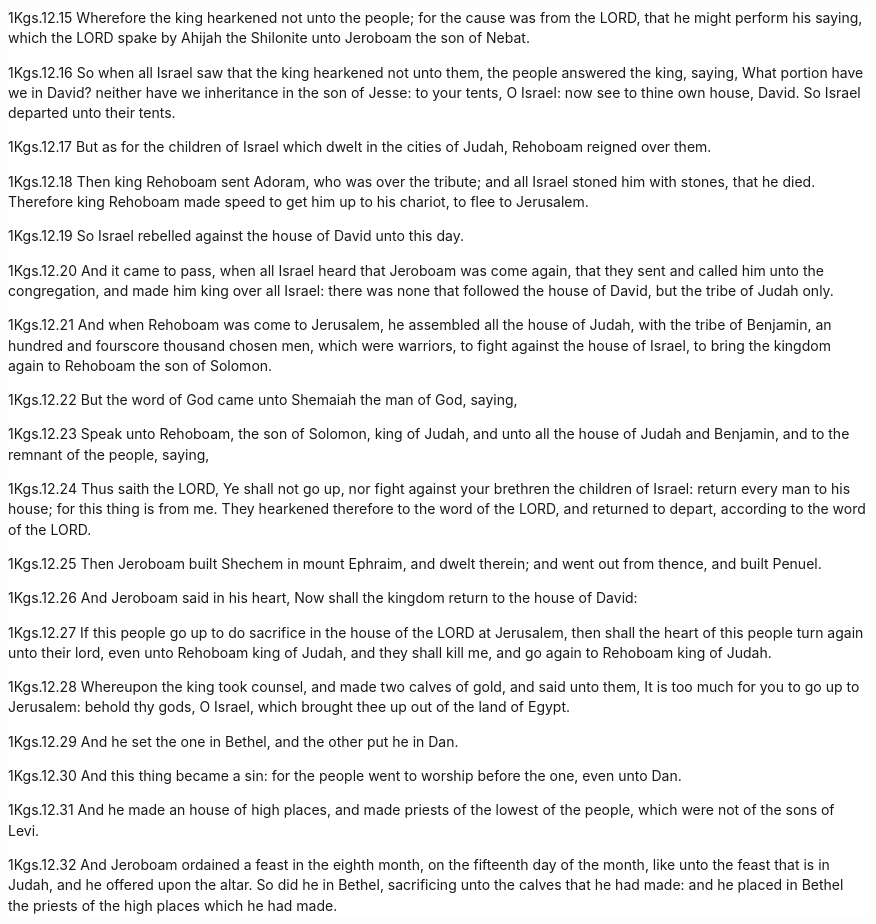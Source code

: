 1Kgs.12.15 Wherefore the king hearkened not unto the people; for the cause was from the LORD, that he might perform his saying, which the LORD spake by Ahijah the Shilonite unto Jeroboam the son of Nebat.

1Kgs.12.16 So when all Israel saw that the king hearkened not unto them, the people answered the king, saying, What portion have we in David? neither have we inheritance in the son of Jesse: to your tents, O Israel: now see to thine own house, David. So Israel departed unto their tents.

1Kgs.12.17 But as for the children of Israel which dwelt in the cities of Judah, Rehoboam reigned over them.

1Kgs.12.18 Then king Rehoboam sent Adoram, who was over the tribute; and all Israel stoned him with stones, that he died. Therefore king Rehoboam made speed to get him up to his chariot, to flee to Jerusalem.

1Kgs.12.19 So Israel rebelled against the house of David unto this day.

1Kgs.12.20 And it came to pass, when all Israel heard that Jeroboam was come again, that they sent and called him unto the congregation, and made him king over all Israel: there was none that followed the house of David, but the tribe of Judah only.

1Kgs.12.21 And when Rehoboam was come to Jerusalem, he assembled all the house of Judah, with the tribe of Benjamin, an hundred and fourscore thousand chosen men, which were warriors, to fight against the house of Israel, to bring the kingdom again to Rehoboam the son of Solomon.

1Kgs.12.22 But the word of God came unto Shemaiah the man of God, saying,

1Kgs.12.23 Speak unto Rehoboam, the son of Solomon, king of Judah, and unto all the house of Judah and Benjamin, and to the remnant of the people, saying,

1Kgs.12.24 Thus saith the LORD, Ye shall not go up, nor fight against your brethren the children of Israel: return every man to his house; for this thing is from me. They hearkened therefore to the word of the LORD, and returned to depart, according to the word of the LORD.

1Kgs.12.25 Then Jeroboam built Shechem in mount Ephraim, and dwelt therein; and went out from thence, and built Penuel.

1Kgs.12.26 And Jeroboam said in his heart, Now shall the kingdom return to the house of David:

1Kgs.12.27 If this people go up to do sacrifice in the house of the LORD at Jerusalem, then shall the heart of this people turn again unto their lord, even unto Rehoboam king of Judah, and they shall kill me, and go again to Rehoboam king of Judah.

1Kgs.12.28 Whereupon the king took counsel, and made two calves of gold, and said unto them, It is too much for you to go up to Jerusalem: behold thy gods, O Israel, which brought thee up out of the land of Egypt.

1Kgs.12.29 And he set the one in Bethel, and the other put he in Dan.

1Kgs.12.30 And this thing became a sin: for the people went to worship before the one, even unto Dan.

1Kgs.12.31 And he made an house of high places, and made priests of the lowest of the people, which were not of the sons of Levi.

1Kgs.12.32 And Jeroboam ordained a feast in the eighth month, on the fifteenth day of the month, like unto the feast that is in Judah, and he offered upon the altar. So did he in Bethel, sacrificing unto the calves that he had made: and he placed in Bethel the priests of the high places which he had made.
